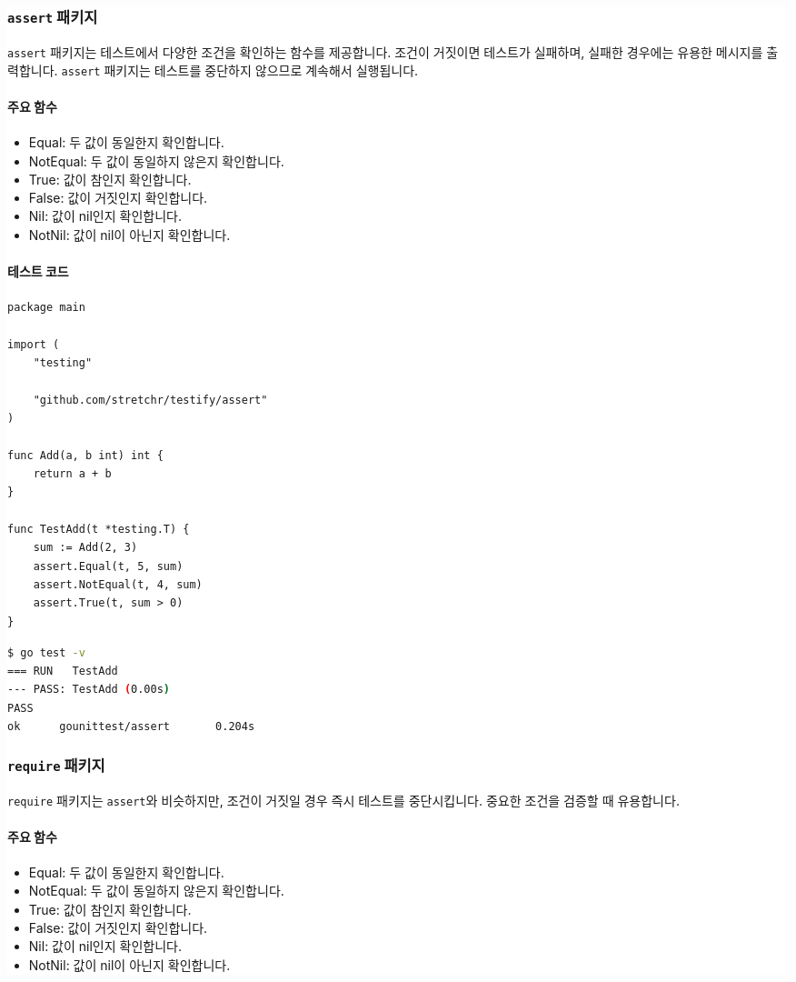  ### `assert` 패키지
 `assert` 패키지는 테스트에서 다양한 조건을 확인하는 함수를 제공합니다. 조건이 거짓이면 테스트가 실패하며, 실패한 경우에는 유용한 메시지를 출력합니다. `assert` 패키지는 테스트를 중단하지 않으므로 계속해서 실행됩니다.

#### 주요 함수
- Equal: 두 값이 동일한지 확인합니다.
- NotEqual: 두 값이 동일하지 않은지 확인합니다.
- True: 값이 참인지 확인합니다.
- False: 값이 거짓인지 확인합니다.
- Nil: 값이 nil인지 확인합니다.
- NotNil: 값이 nil이 아닌지 확인합니다.

#### 테스트 코드
```golang
package main

import (
	"testing"

	"github.com/stretchr/testify/assert"
)

func Add(a, b int) int {
	return a + b
}

func TestAdd(t *testing.T) {
	sum := Add(2, 3)
	assert.Equal(t, 5, sum)
	assert.NotEqual(t, 4, sum)
	assert.True(t, sum > 0)
}
```

```bash
$ go test -v
=== RUN   TestAdd
--- PASS: TestAdd (0.00s)
PASS
ok      gounittest/assert       0.204s
```

### `require` 패키지
`require` 패키지는 `assert`와 비슷하지만, 조건이 거짓일 경우 즉시 테스트를 중단시킵니다. 중요한 조건을 검증할 때 유용합니다.

#### 주요 함수
- Equal: 두 값이 동일한지 확인합니다.
- NotEqual: 두 값이 동일하지 않은지 확인합니다.
- True: 값이 참인지 확인합니다.
- False: 값이 거짓인지 확인합니다.
- Nil: 값이 nil인지 확인합니다.
- NotNil: 값이 nil이 아닌지 확인합니다.
